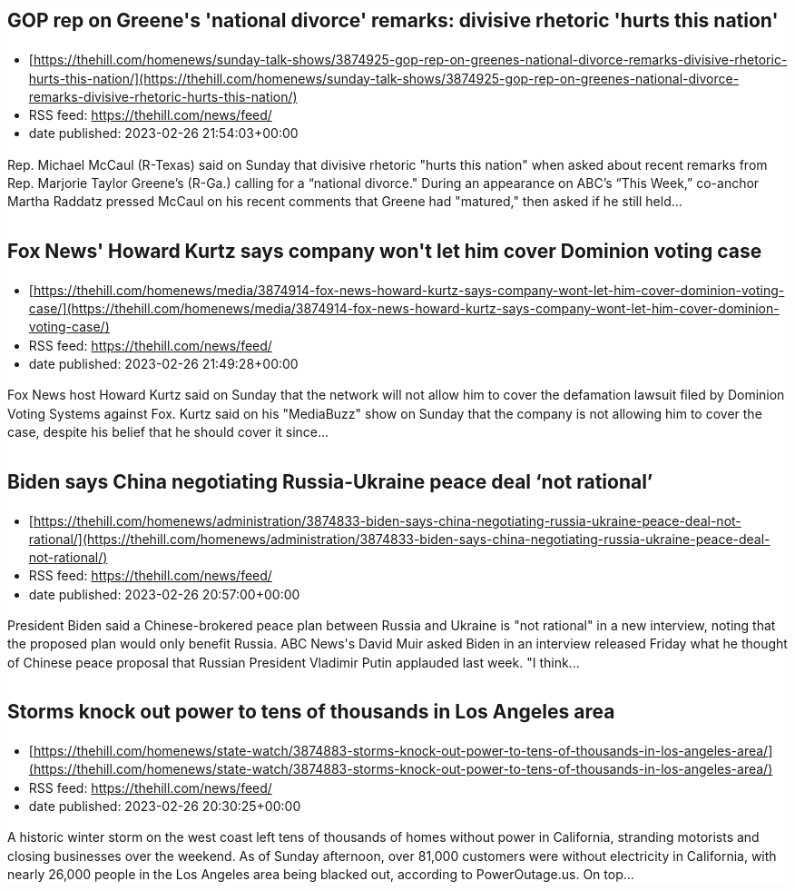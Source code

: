 ## GOP rep on Greene's 'national divorce' remarks: divisive rhetoric 'hurts this nation'
 - [https://thehill.com/homenews/sunday-talk-shows/3874925-gop-rep-on-greenes-national-divorce-remarks-divisive-rhetoric-hurts-this-nation/](https://thehill.com/homenews/sunday-talk-shows/3874925-gop-rep-on-greenes-national-divorce-remarks-divisive-rhetoric-hurts-this-nation/)
 - RSS feed: https://thehill.com/news/feed/
 - date published: 2023-02-26 21:54:03+00:00

Rep. Michael McCaul (R-Texas) said on Sunday that divisive rhetoric "hurts this nation" when asked about recent remarks from Rep. Marjorie Taylor Greene’s (R-Ga.) calling for a “national divorce." During an appearance on ABC’s “This Week,” co-anchor Martha Raddatz pressed McCaul on his recent comments that Greene had "matured," then asked if he still held...

## Fox News' Howard Kurtz says company won't let him cover Dominion voting case
 - [https://thehill.com/homenews/media/3874914-fox-news-howard-kurtz-says-company-wont-let-him-cover-dominion-voting-case/](https://thehill.com/homenews/media/3874914-fox-news-howard-kurtz-says-company-wont-let-him-cover-dominion-voting-case/)
 - RSS feed: https://thehill.com/news/feed/
 - date published: 2023-02-26 21:49:28+00:00

Fox News host Howard Kurtz said on Sunday that the network will not allow him to cover the defamation lawsuit filed by Dominion Voting Systems against Fox. Kurtz said on his "MediaBuzz" show on Sunday that the company is not allowing him to cover the case, despite his belief that he should cover it since...

## Biden says China negotiating Russia-Ukraine peace deal ‘not rational’
 - [https://thehill.com/homenews/administration/3874833-biden-says-china-negotiating-russia-ukraine-peace-deal-not-rational/](https://thehill.com/homenews/administration/3874833-biden-says-china-negotiating-russia-ukraine-peace-deal-not-rational/)
 - RSS feed: https://thehill.com/news/feed/
 - date published: 2023-02-26 20:57:00+00:00

President Biden said a Chinese-brokered peace plan between Russia and Ukraine is "not rational" in a new interview, noting that the proposed plan would only benefit Russia. ABC News's David Muir asked Biden in an interview released Friday what he thought of Chinese peace proposal that Russian President Vladimir Putin applauded last week. "I think...

## Storms knock out power to tens of thousands in Los Angeles area
 - [https://thehill.com/homenews/state-watch/3874883-storms-knock-out-power-to-tens-of-thousands-in-los-angeles-area/](https://thehill.com/homenews/state-watch/3874883-storms-knock-out-power-to-tens-of-thousands-in-los-angeles-area/)
 - RSS feed: https://thehill.com/news/feed/
 - date published: 2023-02-26 20:30:25+00:00

A historic winter storm on the west coast left tens of thousands of homes without power in California, stranding motorists and closing businesses over the weekend.  As of Sunday afternoon, over 81,000 customers were without electricity in California, with nearly 26,000 people in the Los Angeles area being blacked out, according to PowerOutage.us. On top...
